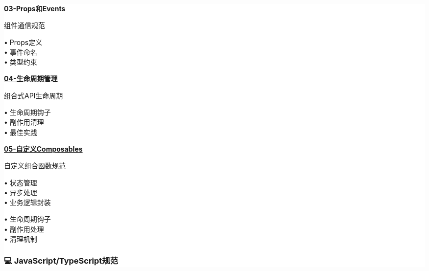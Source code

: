 </td>
</tr>
<tr>
<td>

**[03-Props和Events](./03-vue-props-events.md)**

</td>
<td>组件通信规范</td>
<td>

• Props定义  
• 事件命名  
• 类型约束

</td>
</tr>
<tr>
<td>

**[04-生命周期管理](./04-vue-lifecycle.md)**

</td>
<td>组合式API生命周期</td>
<td>

• 生命周期钩子  
• 副作用清理  
• 最佳实践

</td>
</tr>
<tr>
<td>

**[05-自定义Composables](./05-vue-composables.md)**

</td>
<td>自定义组合函数规范</td>
<td>

• 状态管理  
• 异步处理  
• 业务逻辑封装

</td>
</tr>

• 生命周期钩子  
• 副作用处理  
• 清理机制

</td>
</tr>
</tbody>
</table>

### 💻 JavaScript/TypeScript规范
